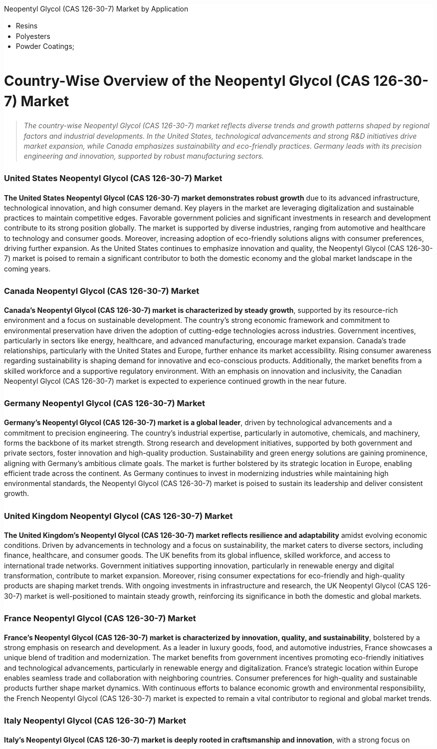 Neopentyl Glycol (CAS 126-30-7) Market by Application</h3><ul><li>Resins</li><li>Polyesters</li><li>Powder Coatings;</li></ul><h1><span class="">Country-Wise Overview of the Neopentyl Glycol (CAS 126-30-7) Market<br /></span></h1><blockquote><p><em><span class="">The country-wise Neopentyl Glycol (CAS 126-30-7) market reflects diverse trends and growth patterns shaped by regional factors and industrial developments. In the United States, technological advancements and strong R&amp;D initiatives drive market expansion, while Canada emphasizes sustainability and eco-friendly practices. Germany leads with its precision engineering and innovation, supported by robust manufacturing sectors.</span></em></p></blockquote><h3><strong>United States Neopentyl Glycol (CAS 126-30-7) Market</strong></h3><p><strong>The United States Neopentyl Glycol (CAS 126-30-7) market demonstrates robust growth</strong> due to its advanced infrastructure, technological innovation, and high consumer demand. Key players in the market are leveraging digitalization and sustainable practices to maintain competitive edges. Favorable government policies and significant investments in research and development contribute to its strong position globally. The market is supported by diverse industries, ranging from automotive and healthcare to technology and consumer goods. Moreover, increasing adoption of eco-friendly solutions aligns with consumer preferences, driving further expansion. As the United States continues to emphasize innovation and quality, the Neopentyl Glycol (CAS 126-30-7) market is poised to remain a significant contributor to both the domestic economy and the global market landscape in the coming years.</p><h3><strong>Canada Neopentyl Glycol (CAS 126-30-7) Market</strong></h3><p><strong>Canada&rsquo;s Neopentyl Glycol (CAS 126-30-7) market is characterized by steady growth</strong>, supported by its resource-rich environment and a focus on sustainable development. The country&rsquo;s strong economic framework and commitment to environmental preservation have driven the adoption of cutting-edge technologies across industries. Government incentives, particularly in sectors like energy, healthcare, and advanced manufacturing, encourage market expansion. Canada&rsquo;s trade relationships, particularly with the United States and Europe, further enhance its market accessibility. Rising consumer awareness regarding sustainability is shaping demand for innovative and eco-conscious products. Additionally, the market benefits from a skilled workforce and a supportive regulatory environment. With an emphasis on innovation and inclusivity, the Canadian Neopentyl Glycol (CAS 126-30-7) market is expected to experience continued growth in the near future.</p><h3><strong>Germany Neopentyl Glycol (CAS 126-30-7) Market</strong></h3><p><strong>Germany&rsquo;s Neopentyl Glycol (CAS 126-30-7) market is a global leader</strong>, driven by technological advancements and a commitment to precision engineering. The country&rsquo;s industrial expertise, particularly in automotive, chemicals, and machinery, forms the backbone of its market strength. Strong research and development initiatives, supported by both government and private sectors, foster innovation and high-quality production. Sustainability and green energy solutions are gaining prominence, aligning with Germany&rsquo;s ambitious climate goals. The market is further bolstered by its strategic location in Europe, enabling efficient trade across the continent. As Germany continues to invest in modernizing industries while maintaining high environmental standards, the Neopentyl Glycol (CAS 126-30-7) market is poised to sustain its leadership and deliver consistent growth.</p><h3><strong>United Kingdom Neopentyl Glycol (CAS 126-30-7) Market</strong></h3><p><strong>The United Kingdom&rsquo;s Neopentyl Glycol (CAS 126-30-7) market reflects resilience and adaptability</strong> amidst evolving economic conditions. Driven by advancements in technology and a focus on sustainability, the market caters to diverse sectors, including finance, healthcare, and consumer goods. The UK benefits from its global influence, skilled workforce, and access to international trade networks. Government initiatives supporting innovation, particularly in renewable energy and digital transformation, contribute to market expansion. Moreover, rising consumer expectations for eco-friendly and high-quality products are shaping market trends. With ongoing investments in infrastructure and research, the UK Neopentyl Glycol (CAS 126-30-7) market is well-positioned to maintain steady growth, reinforcing its significance in both the domestic and global markets.</p><h3><strong>France Neopentyl Glycol (CAS 126-30-7) Market</strong></h3><p><strong>France&rsquo;s Neopentyl Glycol (CAS 126-30-7) market is characterized by innovation, quality, and sustainability</strong>, bolstered by a strong emphasis on research and development. As a leader in luxury goods, food, and automotive industries, France showcases a unique blend of tradition and modernization. The market benefits from government incentives promoting eco-friendly initiatives and technological advancements, particularly in renewable energy and digitalization. France&rsquo;s strategic location within Europe enables seamless trade and collaboration with neighboring countries. Consumer preferences for high-quality and sustainable products further shape market dynamics. With continuous efforts to balance economic growth and environmental responsibility, the French Neopentyl Glycol (CAS 126-30-7) market is expected to remain a vital contributor to regional and global market trends.</p><h3><strong>Italy Neopentyl Glycol (CAS 126-30-7) Market</strong></h3><p><strong>Italy&rsquo;s Neopentyl Glycol (CAS 126-30-7) market is deeply rooted in craftsmanship and innovation</strong>, with a strong focus on